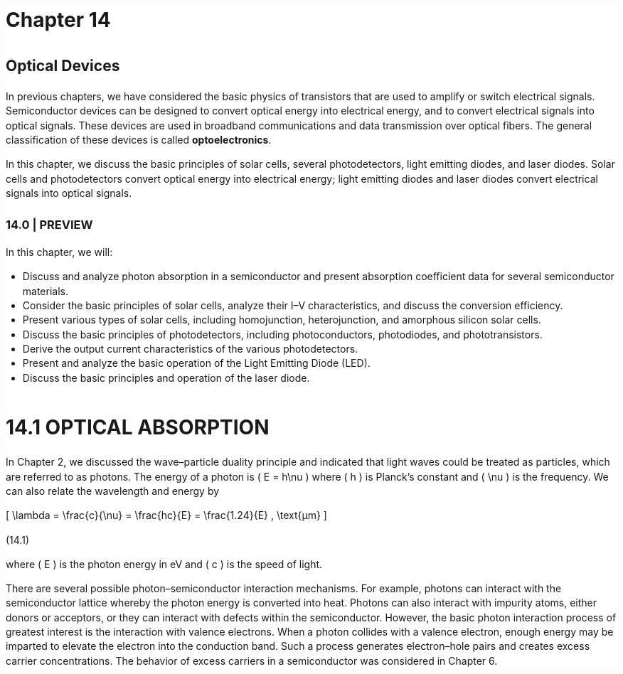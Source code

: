 # Chapter 14

## Optical Devices

In previous chapters, we have considered the basic physics of transistors that are used to amplify or switch electrical signals. Semiconductor devices can be designed to convert optical energy into electrical energy, and to convert electrical signals into optical signals. These devices are used in broadband communications and data transmission over optical fibers. The general classification of these devices is called **optoelectronics**.

In this chapter, we discuss the basic principles of solar cells, several photodetectors, light emitting diodes, and laser diodes. Solar cells and photodetectors convert optical energy into electrical energy; light emitting diodes and laser diodes convert electrical signals into optical signals.

### 14.0 | PREVIEW

In this chapter, we will:

- Discuss and analyze photon absorption in a semiconductor and present absorption coefficient data for several semiconductor materials.
- Consider the basic principles of solar cells, analyze their I–V characteristics, and discuss the conversion efficiency.
- Present various types of solar cells, including homojunction, heterojunction, and amorphous silicon solar cells.
- Discuss the basic principles of photodetectors, including photoconductors, photodiodes, and phototransistors.
- Derive the output current characteristics of the various photodetectors.
- Present and analyze the basic operation of the Light Emitting Diode (LED).
- Discuss the basic principles and operation of the laser diode.

# 14.1 OPTICAL ABSORPTION

In Chapter 2, we discussed the wave–particle duality principle and indicated that light waves could be treated as particles, which are referred to as photons. The energy of a photon is \( E = h\nu \) where \( h \) is Planck’s constant and \( \nu \) is the frequency. We can also relate the wavelength and energy by

\[
\lambda = \frac{c}{\nu} = \frac{hc}{E} = \frac{1.24}{E} \, \text{μm}
\]

(14.1)

where \( E \) is the photon energy in eV and \( c \) is the speed of light.

There are several possible photon–semiconductor interaction mechanisms. For example, photons can interact with the semiconductor lattice whereby the photon energy is converted into heat. Photons can also interact with impurity atoms, either donors or acceptors, or they can interact with defects within the semiconductor. However, the basic photon interaction process of greatest interest is the interaction with valence electrons. When a photon collides with a valence electron, enough energy may be imparted to elevate the electron into the conduction band. Such a process generates electron–hole pairs and creates excess carrier concentrations. The behavior of excess carriers in a semiconductor was considered in Chapter 6.
